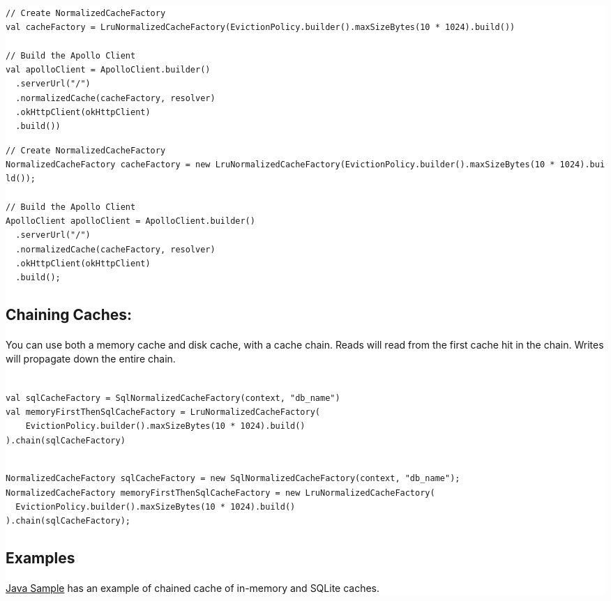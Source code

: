 ```kotlin:title=Kotlin
// Create NormalizedCacheFactory
val cacheFactory = LruNormalizedCacheFactory(EvictionPolicy.builder().maxSizeBytes(10 * 1024).build())

// Build the Apollo Client
val apolloClient = ApolloClient.builder()
  .serverUrl("/")
  .normalizedCache(cacheFactory, resolver)
  .okHttpClient(okHttpClient)
  .build())
```

```java:title=Java
// Create NormalizedCacheFactory
NormalizedCacheFactory cacheFactory = new LruNormalizedCacheFactory(EvictionPolicy.builder().maxSizeBytes(10 * 1024).build());

// Build the Apollo Client
ApolloClient apolloClient = ApolloClient.builder()
  .serverUrl("/")
  .normalizedCache(cacheFactory, resolver)
  .okHttpClient(okHttpClient)
  .build();
```

## Chaining Caches:

You can use both a memory cache and disk cache, with a cache chain. Reads will read from the first cache hit in the chain. Writes will
propagate down the entire chain.

```kotlin:title=Kotlin

val sqlCacheFactory = SqlNormalizedCacheFactory(context, "db_name")
val memoryFirstThenSqlCacheFactory = LruNormalizedCacheFactory(
    EvictionPolicy.builder().maxSizeBytes(10 * 1024).build()
).chain(sqlCacheFactory)

```

```java:title=Java

NormalizedCacheFactory sqlCacheFactory = new SqlNormalizedCacheFactory(context, "db_name");
NormalizedCacheFactory memoryFirstThenSqlCacheFactory = new LruNormalizedCacheFactory(
  EvictionPolicy.builder().maxSizeBytes(10 * 1024).build()
).chain(sqlCacheFactory);

```

## Examples

[Java Sample](https://github.com/apollographql/apollo-android/tree/master/samples/java-sample) has an example of chained cache of in-memory
and SQLite caches.
